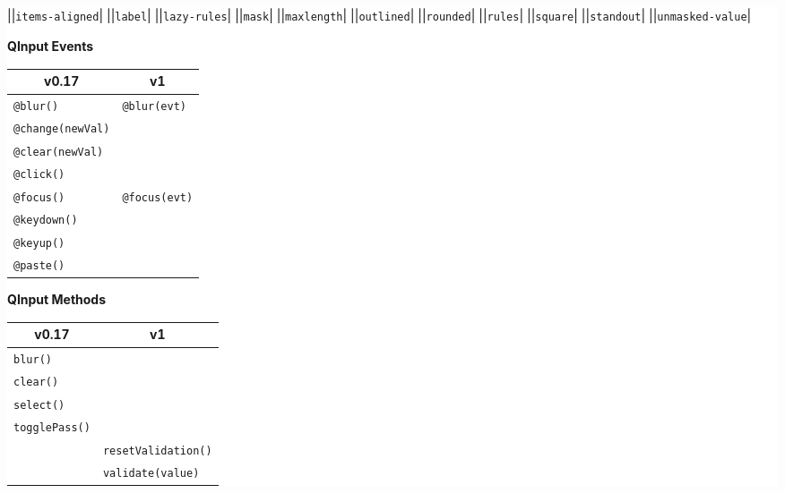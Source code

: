 ||`items-aligned`|
||`label`|
||`lazy-rules`|
||`mask`|
||`maxlength`|
||`outlined`|
||`rounded`|
||`rules`|
||`square`|
||`standout`|
||`unmasked-value`|

  </div>
  <div class="inline-block q-pa-md">

**QInput Events**

|v0.17|v1|
|-|-|
|`@blur()`|`@blur(evt)`|
|`@change(newVal)`||
|`@clear(newVal)`||
|`@click()`||
|`@focus()`|`@focus(evt)`|
|`@keydown()`||
|`@keyup()`||
|`@paste()`||

  </div>
  <div class="inline-block q-pa-md">

**QInput Methods**

|v0.17|v1|
|-|-|
|`blur()`||
|`clear()`||
|`select()`||
|`togglePass()`||
||`resetValidation()`|
||`validate(value)`|
